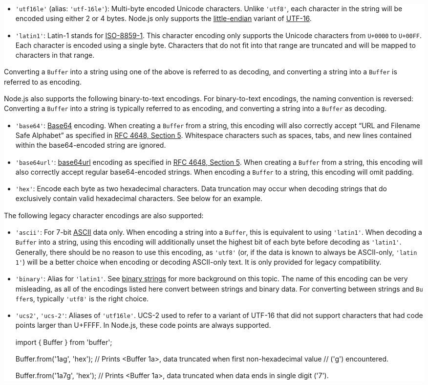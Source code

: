 - `'utf16le'` (alias: `'utf-16le'`): Multi-byte encoded Unicode characters. Unlike `'utf8'`, each character in the string will be encoded using either 2 or 4 bytes. Node.js only supports the [little-endian](https://en.wikipedia.org/wiki/Endianness) variant of [UTF-16](https://en.wikipedia.org/wiki/UTF-16).

- `'latin1'`: Latin-1 stands for [ISO-8859-1](https://en.wikipedia.org/wiki/ISO-8859-1). This character encoding only supports the Unicode characters from `U+0000` to `U+00FF`. Each character is encoded using a single byte. Characters that do not fit into that range are truncated and will be mapped to characters in that range.

Converting a `Buffer` into a string using one of the above is referred to as decoding, and converting a string into a `Buffer` is referred to as encoding.

Node.js also supports the following binary-to-text encodings. For binary-to-text encodings, the naming convention is reversed: Converting a `Buffer` into a string is typically referred to as encoding, and converting a string into a `Buffer` as decoding.

- `'base64'`: [Base64](https://en.wikipedia.org/wiki/Base64) encoding. When creating a `Buffer` from a string, this encoding will also correctly accept “URL and Filename Safe Alphabet” as specified in [RFC 4648, Section 5](https://tools.ietf.org/html/rfc4648#section-5). Whitespace characters such as spaces, tabs, and new lines contained within the base64-encoded string are ignored.

- `'base64url'`: [base64url](https://tools.ietf.org/html/rfc4648#section-5) encoding as specified in [RFC 4648, Section 5](https://tools.ietf.org/html/rfc4648#section-5). When creating a `Buffer` from a string, this encoding will also correctly accept regular base64-encoded strings. When encoding a `Buffer` to a string, this encoding will omit padding.

- `'hex'`: Encode each byte as two hexadecimal characters. Data truncation may occur when decoding strings that do exclusively contain valid hexadecimal characters. See below for an example.

The following legacy character encodings are also supported:

- `'ascii'`: For 7-bit [ASCII](https://en.wikipedia.org/wiki/ASCII) data only. When encoding a string into a `Buffer`, this is equivalent to using `'latin1'`. When decoding a `Buffer` into a string, using this encoding will additionally unset the highest bit of each byte before decoding as `'latin1'`. Generally, there should be no reason to use this encoding, as `'utf8'` (or, if the data is known to always be ASCII-only, `'latin1'`) will be a better choice when encoding or decoding ASCII-only text. It is only provided for legacy compatibility.

- `'binary'`: Alias for `'latin1'`. See [binary strings](https://developer.mozilla.org/en-US/docs/Web/API/DOMString/Binary) for more background on this topic. The name of this encoding can be very misleading, as all of the encodings listed here convert between strings and binary data. For converting between strings and `Buffer`s, typically `'utf8'` is the right choice.

- `'ucs2'`, `'ucs-2'`: Aliases of `'utf16le'`. UCS-2 used to refer to a variant of UTF-16 that did not support characters that had code points larger than U+FFFF. In Node.js, these code points are always supported.



    import { Buffer } from 'buffer';

    Buffer.from('1ag', 'hex');
    // Prints <Buffer 1a>, data truncated when first non-hexadecimal value
    // ('g') encountered.

    Buffer.from('1a7g', 'hex');
    // Prints <Buffer 1a>, data truncated when data ends in single digit ('7').
